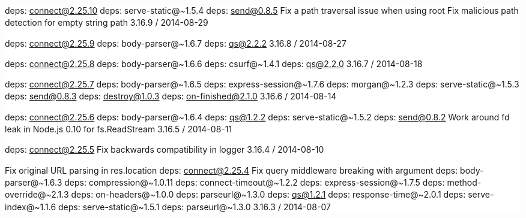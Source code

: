 deps: connect@2.25.10
deps: serve-static@~1.5.4
deps: send@0.8.5
Fix a path traversal issue when using root
Fix malicious path detection for empty string path
3.16.9 / 2014-08-29

deps: connect@2.25.9
deps: body-parser@~1.6.7
deps: qs@2.2.2
3.16.8 / 2014-08-27

deps: connect@2.25.8
deps: body-parser@~1.6.6
deps: csurf@~1.4.1
deps: qs@2.2.0
3.16.7 / 2014-08-18

deps: connect@2.25.7
deps: body-parser@~1.6.5
deps: express-session@~1.7.6
deps: morgan@~1.2.3
deps: serve-static@~1.5.3
deps: send@0.8.3
deps: destroy@1.0.3
deps: on-finished@2.1.0
3.16.6 / 2014-08-14

deps: connect@2.25.6
deps: body-parser@~1.6.4
deps: qs@1.2.2
deps: serve-static@~1.5.2
deps: send@0.8.2
Work around fd leak in Node.js 0.10 for fs.ReadStream
3.16.5 / 2014-08-11

deps: connect@2.25.5
Fix backwards compatibility in logger
3.16.4 / 2014-08-10

Fix original URL parsing in res.location
deps: connect@2.25.4
Fix query middleware breaking with argument
deps: body-parser@~1.6.3
deps: compression@~1.0.11
deps: connect-timeout@~1.2.2
deps: express-session@~1.7.5
deps: method-override@~2.1.3
deps: on-headers@~1.0.0
deps: parseurl@~1.3.0
deps: qs@1.2.1
deps: response-time@~2.0.1
deps: serve-index@~1.1.6
deps: serve-static@~1.5.1
deps: parseurl@~1.3.0
3.16.3 / 2014-08-07
